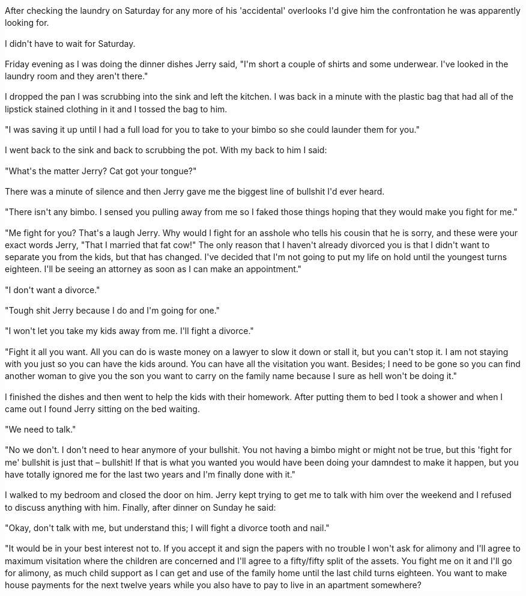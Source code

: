  After checking the laundry on Saturday for any more of his 'accidental' overlooks I'd give him the confrontation he was apparently looking for. 

 I didn't have to wait for Saturday. 

 Friday evening as I was doing the dinner dishes Jerry said, "I'm short a couple of shirts and some underwear. I've looked in the laundry room and they aren't there." 

 I dropped the pan I was scrubbing into the sink and left the kitchen. I was back in a minute with the plastic bag that had all of the lipstick stained clothing in it and I tossed the bag to him. 

 "I was saving it up until I had a full load for you to take to your bimbo so she could launder them for you." 

 I went back to the sink and back to scrubbing the pot. With my back to him I said: 

 "What's the matter Jerry? Cat got your tongue?" 

 There was a minute of silence and then Jerry gave me the biggest line of bullshit I'd ever heard. 

 "There isn't any bimbo. I sensed you pulling away from me so I faked those things hoping that they would make you fight for me." 

 "Me fight for you? That's a laugh Jerry. Why would I fight for an asshole who tells his cousin that he is sorry, and these were your exact words Jerry, "That I married that fat cow!" The only reason that I haven't already divorced you is that I didn't want to separate you from the kids, but that has changed. I've decided that I'm not going to put my life on hold until the youngest turns eighteen. I'll be seeing an attorney as soon as I can make an appointment." 

 "I don't want a divorce." 

 "Tough shit Jerry because I do and I'm going for one." 

 "I won't let you take my kids away from me. I'll fight a divorce." 

 "Fight it all you want. All you can do is waste money on a lawyer to slow it down or stall it, but you can't stop it. I am not staying with you just so you can have the kids around. You can have all the visitation you want. Besides; I need to be gone so you can find another woman to give you the son you want to carry on the family name because I sure as hell won't be doing it." 

 I finished the dishes and then went to help the kids with their homework. After putting them to bed I took a shower and when I came out I found Jerry sitting on the bed waiting. 

 "We need to talk." 

 "No we don't. I don't need to hear anymore of your bullshit. You not having a bimbo might or might not be true, but this 'fight for me' bullshit is just that – bullshit! If that is what you wanted you would have been doing your damndest to make it happen, but you have totally ignored me for the last two years and I'm finally done with it." 

 I walked to my bedroom and closed the door on him. Jerry kept trying to get me to talk with him over the weekend and I refused to discuss anything with him. Finally, after dinner on Sunday he said: 

 "Okay, don't talk with me, but understand this; I will fight a divorce tooth and nail." 

 "It would be in your best interest not to. If you accept it and sign the papers with no trouble I won't ask for alimony and I'll agree to maximum visitation where the children are concerned and I'll agree to a fifty/fifty split of the assets. You fight me on it and I'll go for alimony, as much child support as I can get and use of the family home until the last child turns eighteen. You want to make house payments for the next twelve years while you also have to pay to live in an apartment somewhere? 
